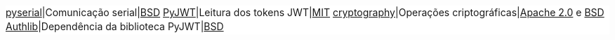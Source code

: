 [pyserial](https://pypi.org/project/pyserial/)|Comunicação serial|[BSD](https://github.com/pyserial/pyserial/blob/master/LICENSE.txt)
[PyJWT](https://pypi.org/project/PyJWT/1.7.1/)|Leitura dos tokens JWT|[MIT](https://github.com/jpadilla/pyjwt/blob/master/LICENSE)
[cryptography](https://pypi.org/project/cryptography/3.2/)|Operações criptográficas|[Apache 2.0](https://github.com/pyca/cryptography/blob/main/LICENSE.APACHE) e [BSD](https://github.com/pyca/cryptography/blob/main/LICENSE.BSD)
[Authlib](https://pypi.org/project/Authlib/0.15.2/)|Dependência da biblioteca PyJWT|[BSD](https://github.com/lepture/authlib/blob/master/LICENSE)
